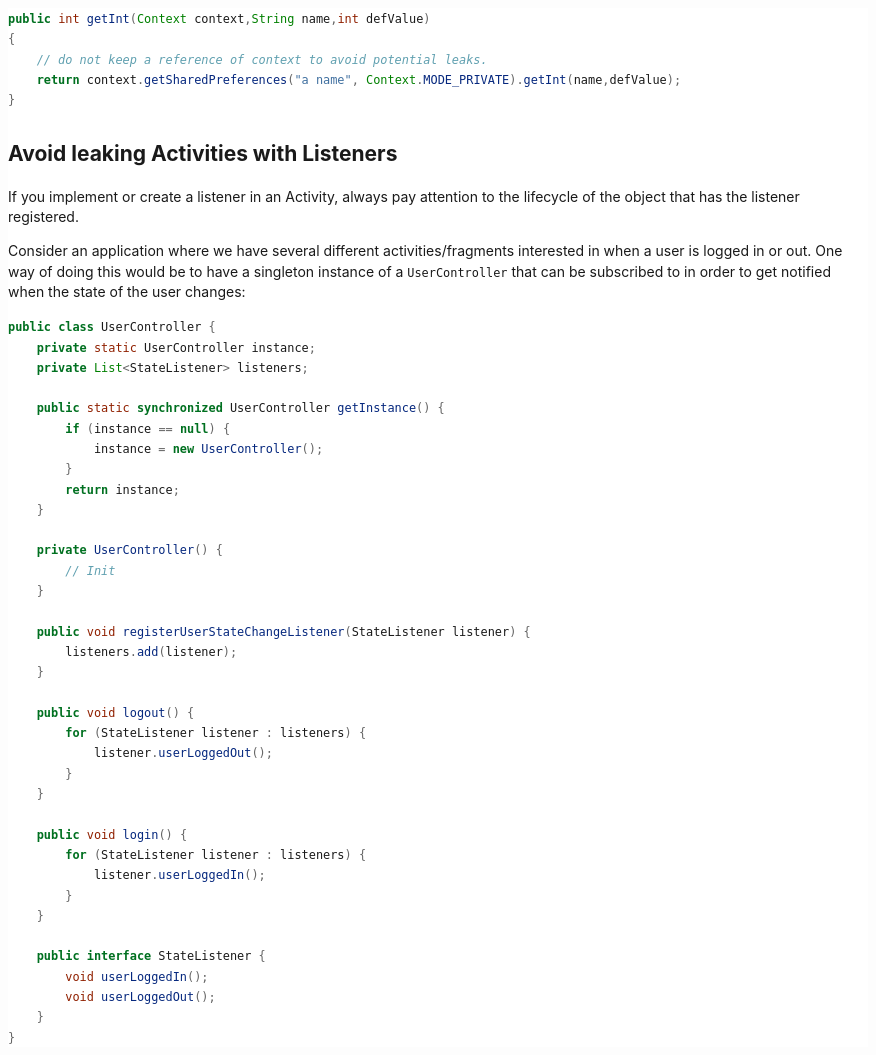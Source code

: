 ```java
public int getInt(Context context,String name,int defValue)
{
    // do not keep a reference of context to avoid potential leaks.
    return context.getSharedPreferences("a name", Context.MODE_PRIVATE).getInt(name,defValue);
}

```



## Avoid leaking Activities with Listeners


If you implement or create a listener in an Activity, always pay attention to the lifecycle of the object that has the listener registered.

Consider an application where we have several different activities/fragments interested in when a user is logged in or out. One way of doing this would be to have a singleton instance of a `UserController` that can be subscribed to in order to get notified when the state of the user changes:

```java
public class UserController {
    private static UserController instance;
    private List<StateListener> listeners;

    public static synchronized UserController getInstance() {
        if (instance == null) {
            instance = new UserController();
        }
        return instance;
    }

    private UserController() {
        // Init
    }

    public void registerUserStateChangeListener(StateListener listener) {
        listeners.add(listener);
    }

    public void logout() {
        for (StateListener listener : listeners) {
            listener.userLoggedOut();
        }
    }

    public void login() {
        for (StateListener listener : listeners) {
            listener.userLoggedIn();
        }
    }

    public interface StateListener {
        void userLoggedIn();
        void userLoggedOut();
    }
}

```
